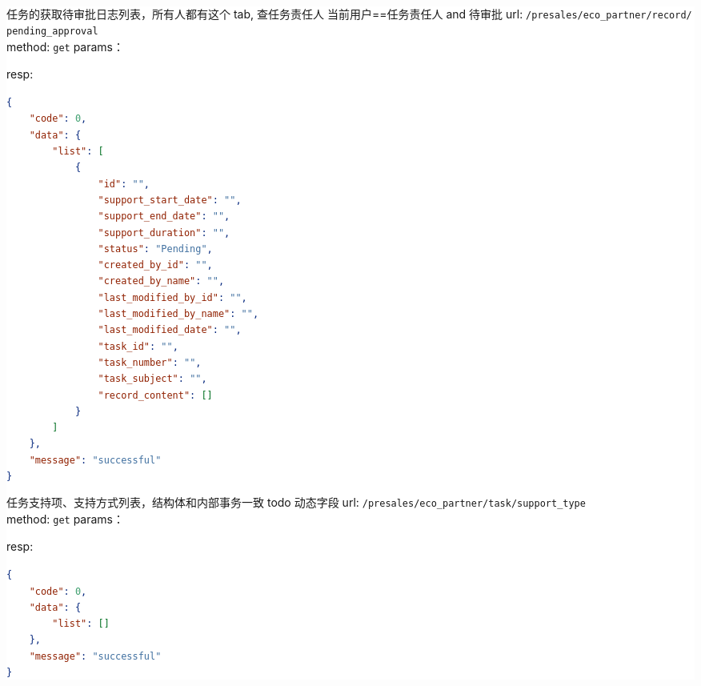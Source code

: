 ```json
```

任务的获取待审批日志列表，所有人都有这个 tab, 查任务责任人
当前用户==任务责任人 and 待审批
url: `/presales/eco_partner/record/pending_approval`  
method: `get`
params：

resp:

```json
{
	"code": 0,
	"data": {
		"list": [
			{
				"id": "",
				"support_start_date": "",
				"support_end_date": "",
				"support_duration": "",
				"status": "Pending",
				"created_by_id": "",
				"created_by_name": "",
				"last_modified_by_id": "",
				"last_modified_by_name": "",
				"last_modified_date": "",
				"task_id": "",
				"task_number": "",
				"task_subject": "",
				"record_content": []
			}
		]
	},
	"message": "successful"
}
```

任务支持项、支持方式列表，结构体和内部事务一致
todo 动态字段
url: `/presales/eco_partner/task/support_type`  
method: `get`
params：

resp:

```json
{
	"code": 0,
	"data": {
		"list": []
	},
	"message": "successful"
}
```
